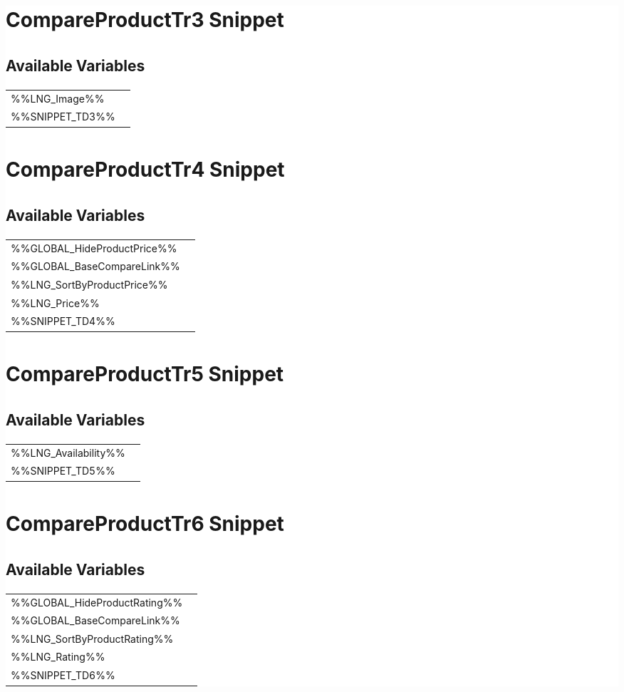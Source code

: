 # CompareProductTr3 Snippet

## Available Variables
|||
|---|---|
| %%LNG_Image%% |
| %%SNIPPET_TD3%% |

# CompareProductTr4 Snippet

## Available Variables
|||
|---|---|
| %%GLOBAL_HideProductPrice%% |
| %%GLOBAL_BaseCompareLink%% |
| %%LNG_SortByProductPrice%% |
| %%LNG_Price%% |
| %%SNIPPET_TD4%% |

# CompareProductTr5 Snippet

## Available Variables
|||
|---|---|
| %%LNG_Availability%% |
| %%SNIPPET_TD5%% |

# CompareProductTr6 Snippet

## Available Variables
|||
|---|---|
| %%GLOBAL_HideProductRating%% |
| %%GLOBAL_BaseCompareLink%% |
| %%LNG_SortByProductRating%% |
| %%LNG_Rating%% |
| %%SNIPPET_TD6%% |

